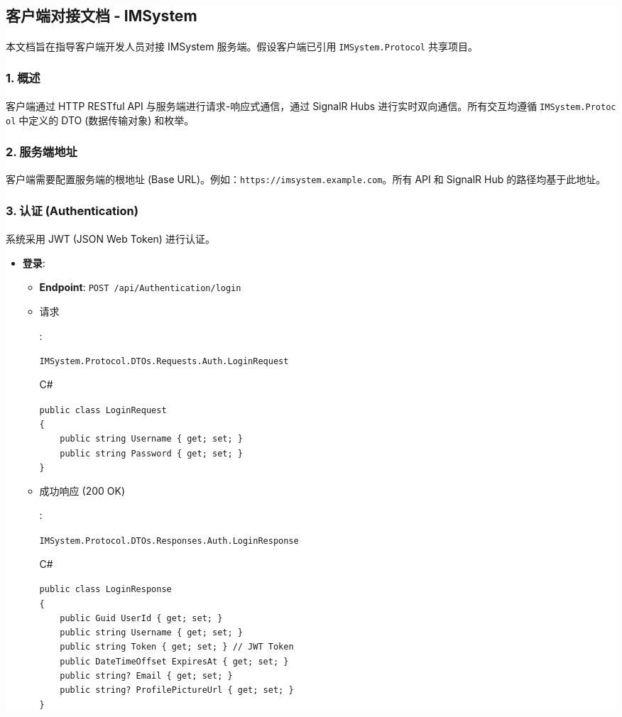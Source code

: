 ## 客户端对接文档 - IMSystem

本文档旨在指导客户端开发人员对接 IMSystem 服务端。假设客户端已引用 `IMSystem.Protocol` 共享项目。

### 1. 概述

客户端通过 HTTP RESTful API 与服务端进行请求-响应式通信，通过 SignalR Hubs 进行实时双向通信。所有交互均遵循 `IMSystem.Protocol` 中定义的 DTO (数据传输对象) 和枚举。

### 2. 服务端地址

客户端需要配置服务端的根地址 (Base URL)。例如：`https://imsystem.example.com`。所有 API 和 SignalR Hub 的路径均基于此地址。

### 3. 认证 (Authentication)

系统采用 JWT (JSON Web Token) 进行认证。

- **登录**:

  - **Endpoint**: `POST /api/Authentication/login`

  - 请求

    : 

    ```
    IMSystem.Protocol.DTOs.Requests.Auth.LoginRequest
    ```

    C#

    ```
    public class LoginRequest
    {
        public string Username { get; set; }
        public string Password { get; set; }
    }
    ```

  - 成功响应 (200 OK)

    : 

    ```
    IMSystem.Protocol.DTOs.Responses.Auth.LoginResponse
    ```

    C#

    ```
    public class LoginResponse
    {
        public Guid UserId { get; set; }
        public string Username { get; set; }
        public string Token { get; set; } // JWT Token
        public DateTimeOffset ExpiresAt { get; set; }
        public string? Email { get; set; }
        public string? ProfilePictureUrl { get; set; }
    }
    ```
